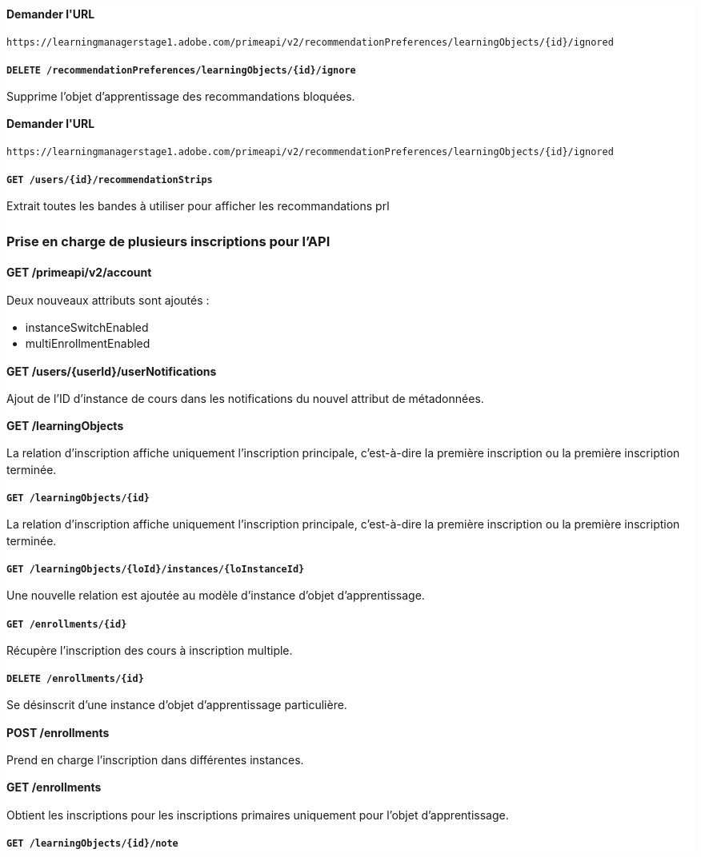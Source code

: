 **Demander l&#39;URL**

`https://learningmanagerstage1.adobe.com/primeapi/v2/recommendationPreferences/learningObjects/{id}/ignored`

**`DELETE /recommendationPreferences/learningObjects/{id}/ignore`**

Supprime l’objet d’apprentissage des recommandations bloquées.

**Demander l&#39;URL**

`https://learningmanagerstage1.adobe.com/primeapi/v2/recommendationPreferences/learningObjects/{id}/ignored`

**`GET /users/{id}/recommendationStrips`**

Extrait toutes les bandes à utiliser pour afficher les recommandations prl

### Prise en charge de plusieurs inscriptions pour l’API

**GET /primeapi/v2/account**

Deux nouveaux attributs sont ajoutés :

* instanceSwitchEnabled
* multiEnrollmentEnabled

**GET /users/{userId}/userNotifications**

Ajout de l’ID d’instance de cours dans les notifications du nouvel attribut de métadonnées.

**GET /learningObjects**

La relation d’inscription affiche uniquement l’inscription principale, c’est-à-dire la première inscription ou la première inscription terminée.

**`GET /learningObjects/{id}`**

La relation d’inscription affiche uniquement l’inscription principale, c’est-à-dire la première inscription ou la première inscription terminée.

**`GET /learningObjects/{loId}/instances/{loInstanceId}`**

Une nouvelle relation est ajoutée au modèle d’instance d’objet d’apprentissage.

**`GET /enrollments/{id}`**

Récupère l’inscription des cours à inscription multiple.

**`DELETE /enrollments/{id}`**

Se désinscrit d’une instance d’objet d’apprentissage particulière.

**POST /enrollments**

Prend en charge l’inscription dans différentes instances.

**GET /enrollments**

Obtient les inscriptions pour les inscriptions primaires uniquement pour l’objet d’apprentissage.

**`GET /learningObjects/{id}/note`**
